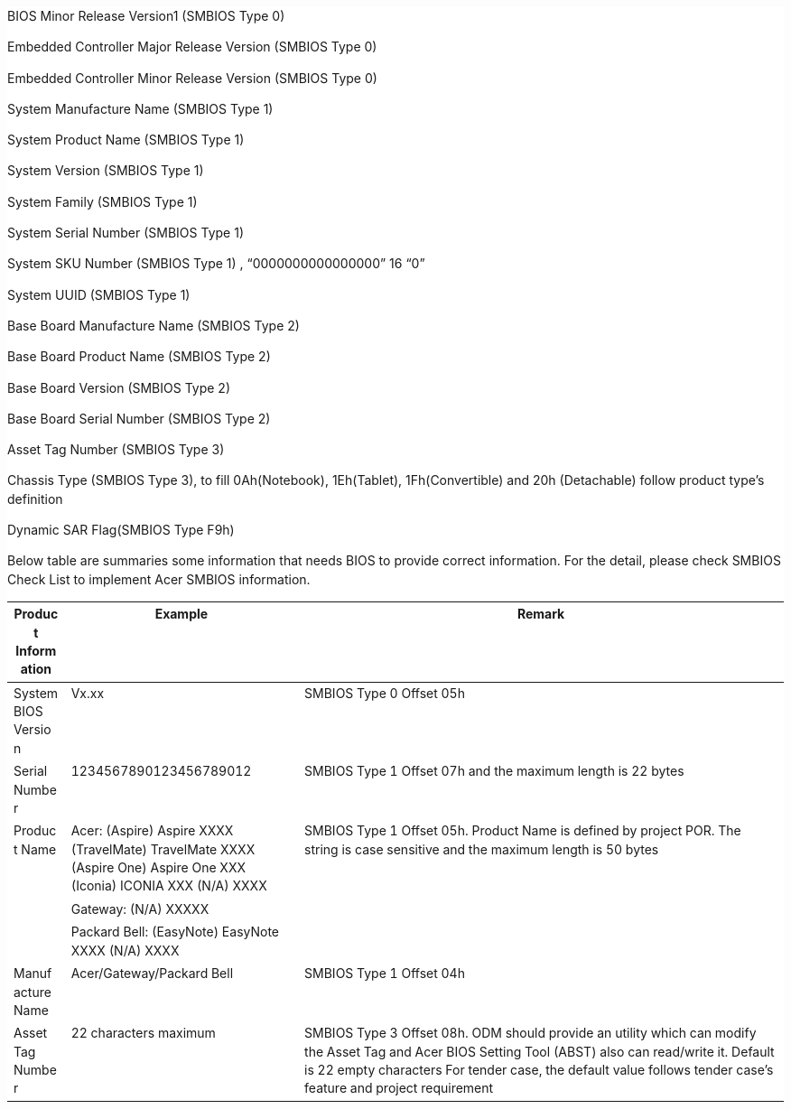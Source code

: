 BIOS Minor Release Version1 (SMBIOS Type 0)

Embedded Controller Major Release Version (SMBIOS Type 0)

Embedded Controller Minor Release Version (SMBIOS Type 0)

System Manufacture Name (SMBIOS Type 1)

System Product Name (SMBIOS Type 1)

System Version (SMBIOS Type 1)

System Family (SMBIOS Type 1)

System Serial Number (SMBIOS Type 1) 

System SKU Number (SMBIOS Type 1) , “0000000000000000” 16 “0”

System UUID (SMBIOS Type 1) 

Base Board Manufacture Name (SMBIOS Type 2)

Base Board Product Name (SMBIOS Type 2)

Base Board Version (SMBIOS Type 2)

Base Board Serial Number (SMBIOS Type 2)

Asset Tag Number (SMBIOS Type 3) 

Chassis Type (SMBIOS Type 3), to fill 0Ah(Notebook), 1Eh(Tablet), 1Fh(Convertible) and 20h (Detachable) follow product type’s definition

Dynamic SAR Flag(SMBIOS Type F9h)

Below table are summaries some information that needs BIOS to provide correct information. For the detail, please check SMBIOS Check List to implement Acer SMBIOS information.



| Product Information | Example                                                      | Remark                                                       |
| ------------------- | ------------------------------------------------------------ | ------------------------------------------------------------ |
| System BIOS Version | Vx.xx                                                        | SMBIOS Type 0 Offset  05h                                    |
| Serial Number       | 1234567890123456789012                                       | SMBIOS Type 1 Offset  07h and the maximum length is 22 bytes |
| Product Name        | Acer:  (Aspire) Aspire XXXX  (TravelMate) TravelMate XXXX  (Aspire One) Aspire  One XXX  (Iconia) ICONIA XXX  (N/A) XXXX | SMBIOS Type 1 Offset  05h.  Product Name is  defined by project POR.   The string is case  sensitive and the maximum length is 50 bytes |
|                     | Gateway:  (N/A) XXXXX                                        |                                                              |
|                     | Packard Bell:  (EasyNote) EasyNote  XXXX  (N/A) XXXX         |                                                              |
| Manufacture Name    | Acer/Gateway/Packard  Bell                                   | SMBIOS Type 1 Offset 04h                                     |
| Asset Tag Number    | 22 characters  maximum                                       | SMBIOS Type 3 Offset  08h. ODM should provide an utility which can modify the Asset Tag and Acer BIOS  Setting Tool (ABST) also can read/write it.  Default is 22 empty  characters  For tender case, the  default value follows tender case’s feature and project requirement |
